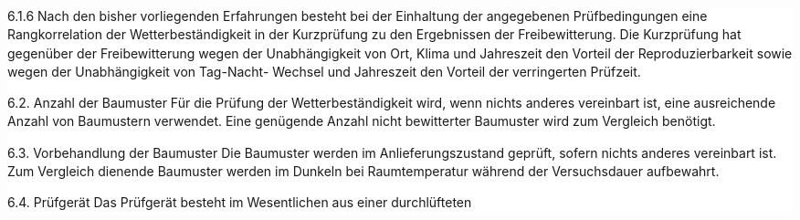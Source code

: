
6.1.6 Nach den bisher vorliegenden Erfahrungen besteht bei der Einhaltung
    der angegebenen Prüfbedingungen eine Rangkorrelation der
    Wetterbeständigkeit in der Kurzprüfung zu den Ergebnissen der
    Freibewitterung. Die Kurzprüfung hat gegenüber der Freibewitterung
    wegen der Unabhängigkeit von Ort, Klima und Jahreszeit den Vorteil der
    Reproduzierbarkeit sowie wegen der Unabhängigkeit von Tag-Nacht-
    Wechsel und Jahreszeit den Vorteil der verringerten Prüfzeit.


6.2. Anzahl der Baumuster
    Für die Prüfung der Wetterbeständigkeit wird, wenn nichts anderes
    vereinbart ist, eine ausreichende Anzahl von Baumustern verwendet.
    Eine genügende Anzahl nicht bewitterter Baumuster wird zum Vergleich
    benötigt.


6.3. Vorbehandlung der Baumuster
    Die Baumuster werden im Anlieferungszustand geprüft, sofern nichts
    anderes vereinbart ist. Zum Vergleich dienende Baumuster werden im
    Dunkeln bei Raumtemperatur während der Versuchsdauer aufbewahrt.


6.4. Prüfgerät
    Das Prüfgerät besteht im Wesentlichen aus einer durchlüfteten
